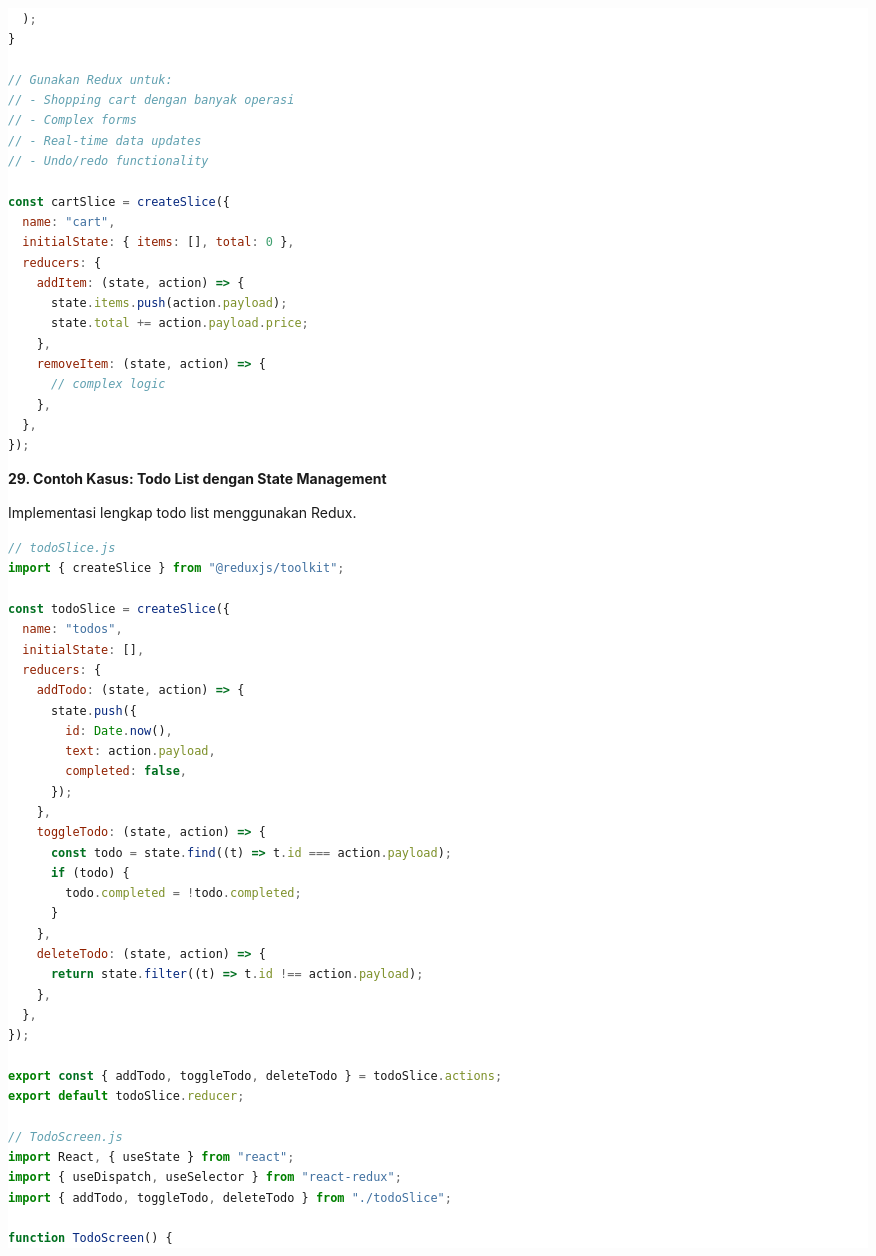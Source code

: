 ```javascript
  );
}

// Gunakan Redux untuk:
// - Shopping cart dengan banyak operasi
// - Complex forms
// - Real-time data updates
// - Undo/redo functionality

const cartSlice = createSlice({
  name: "cart",
  initialState: { items: [], total: 0 },
  reducers: {
    addItem: (state, action) => {
      state.items.push(action.payload);
      state.total += action.payload.price;
    },
    removeItem: (state, action) => {
      // complex logic
    },
  },
});
```

**29. Contoh Kasus: Todo List dengan State Management**

Implementasi lengkap todo list menggunakan Redux.

```javascript
// todoSlice.js
import { createSlice } from "@reduxjs/toolkit";

const todoSlice = createSlice({
  name: "todos",
  initialState: [],
  reducers: {
    addTodo: (state, action) => {
      state.push({
        id: Date.now(),
        text: action.payload,
        completed: false,
      });
    },
    toggleTodo: (state, action) => {
      const todo = state.find((t) => t.id === action.payload);
      if (todo) {
        todo.completed = !todo.completed;
      }
    },
    deleteTodo: (state, action) => {
      return state.filter((t) => t.id !== action.payload);
    },
  },
});

export const { addTodo, toggleTodo, deleteTodo } = todoSlice.actions;
export default todoSlice.reducer;

// TodoScreen.js
import React, { useState } from "react";
import { useDispatch, useSelector } from "react-redux";
import { addTodo, toggleTodo, deleteTodo } from "./todoSlice";

function TodoScreen() {
```